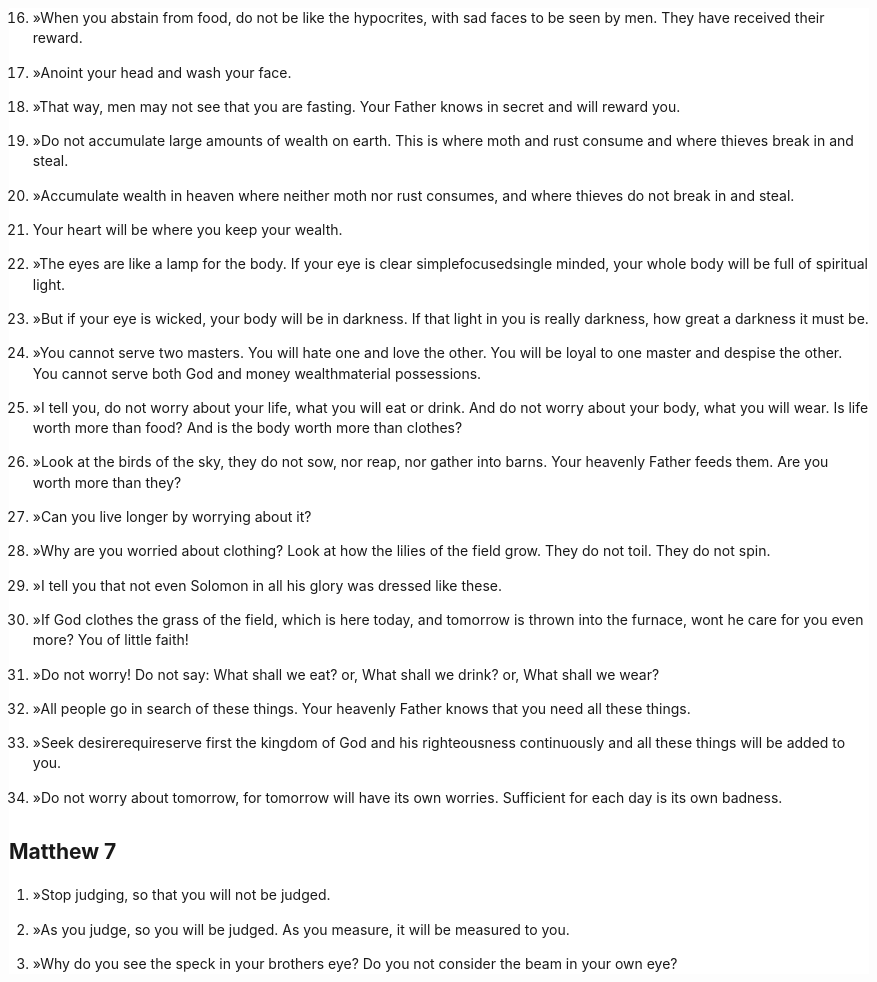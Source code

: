 16. »When you abstain from food, do not be like the hypocrites, with sad faces to be seen by men. They have received their reward.

17. »Anoint your head and wash your face.

18. »That way, men may not see that you are fasting. Your Father knows in secret and will reward you.

19. »Do not accumulate large amounts of wealth on earth. This is where moth and rust consume and where thieves break in and steal.

20. »Accumulate wealth in heaven where neither moth nor rust consumes, and where thieves do not break in and steal.

21. Your heart will be where you keep your wealth.

22. »The eyes are like a lamp for the body. If your eye is clear simplefocusedsingle minded, your whole body will be full of spiritual light.

23. »But if your eye is wicked, your body will be in darkness. If that light in you is really darkness, how great a darkness it must be.

24. »You cannot serve two masters. You will hate one and love the other. You will be loyal to one master and despise the other. You cannot serve both God and money wealthmaterial possessions.

25. »I tell you, do not worry about your life, what you will eat or drink. And do not worry about your body, what you will wear. Is life worth more than food? And is the body worth more than clothes?

26. »Look at the birds of the sky, they do not sow, nor reap, nor gather into barns. Your heavenly Father feeds them. Are you worth more than they?

27. »Can you live longer by worrying about it?

28. »Why are you worried about clothing? Look at how the lilies of the field grow. They do not toil. They do not spin.

29. »I tell you that not even Solomon in all his glory was dressed like these.

30. »If God clothes the grass of the field, which is here today, and tomorrow is thrown into the furnace, wont he care for you even more? You of little faith!

31. »Do not worry! Do not say: What shall we eat? or, What shall we drink? or, What shall we wear?

32. »All people go in search of these things. Your heavenly Father knows that you need all these things.

33. »Seek desirerequireserve first the kingdom of God and his righteousness continuously and all these things will be added to you.

34. »Do not worry about tomorrow, for tomorrow will have its own worries. Sufficient for each day is its own badness.

## Matthew 7

1. »Stop judging, so that you will not be judged.

2. »As you judge, so you will be judged. As you measure, it will be measured to you.

3. »Why do you see the speck in your brothers eye? Do you not consider the beam in your own eye?
